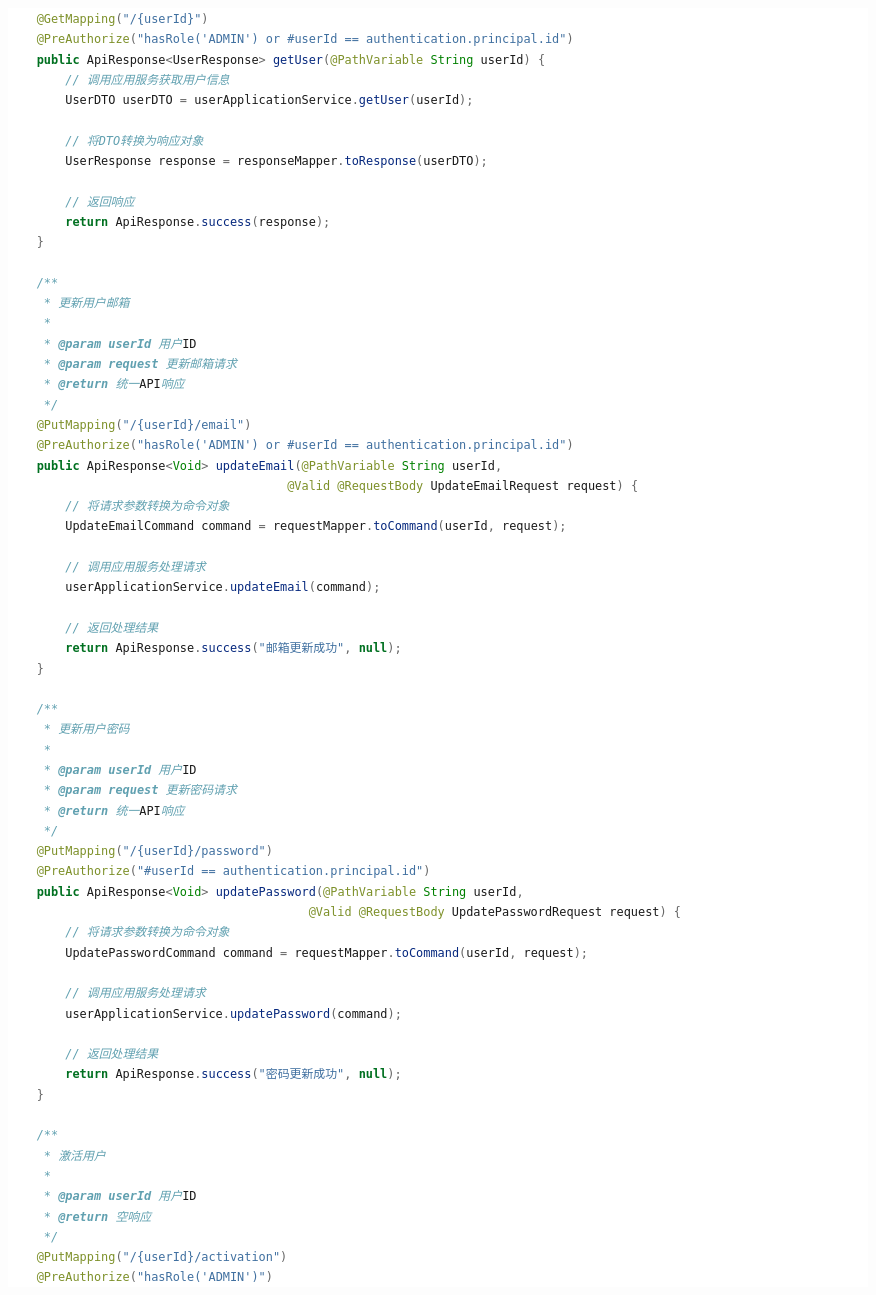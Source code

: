 ```java
    @GetMapping("/{userId}")
    @PreAuthorize("hasRole('ADMIN') or #userId == authentication.principal.id")
    public ApiResponse<UserResponse> getUser(@PathVariable String userId) {
        // 调用应用服务获取用户信息
        UserDTO userDTO = userApplicationService.getUser(userId);
        
        // 将DTO转换为响应对象
        UserResponse response = responseMapper.toResponse(userDTO);
        
        // 返回响应
        return ApiResponse.success(response);
    }
    
    /**
     * 更新用户邮箱
     *
     * @param userId 用户ID
     * @param request 更新邮箱请求
     * @return 统一API响应
     */
    @PutMapping("/{userId}/email")
    @PreAuthorize("hasRole('ADMIN') or #userId == authentication.principal.id")
    public ApiResponse<Void> updateEmail(@PathVariable String userId,
                                       @Valid @RequestBody UpdateEmailRequest request) {
        // 将请求参数转换为命令对象
        UpdateEmailCommand command = requestMapper.toCommand(userId, request);
        
        // 调用应用服务处理请求
        userApplicationService.updateEmail(command);
        
        // 返回处理结果
        return ApiResponse.success("邮箱更新成功", null);
    }
    
    /**
     * 更新用户密码
     *
     * @param userId 用户ID
     * @param request 更新密码请求
     * @return 统一API响应
     */
    @PutMapping("/{userId}/password")
    @PreAuthorize("#userId == authentication.principal.id")
    public ApiResponse<Void> updatePassword(@PathVariable String userId,
                                          @Valid @RequestBody UpdatePasswordRequest request) {
        // 将请求参数转换为命令对象
        UpdatePasswordCommand command = requestMapper.toCommand(userId, request);
        
        // 调用应用服务处理请求
        userApplicationService.updatePassword(command);
        
        // 返回处理结果
        return ApiResponse.success("密码更新成功", null);
    }
    
    /**
     * 激活用户
     *
     * @param userId 用户ID
     * @return 空响应
     */
    @PutMapping("/{userId}/activation")
    @PreAuthorize("hasRole('ADMIN')")
```